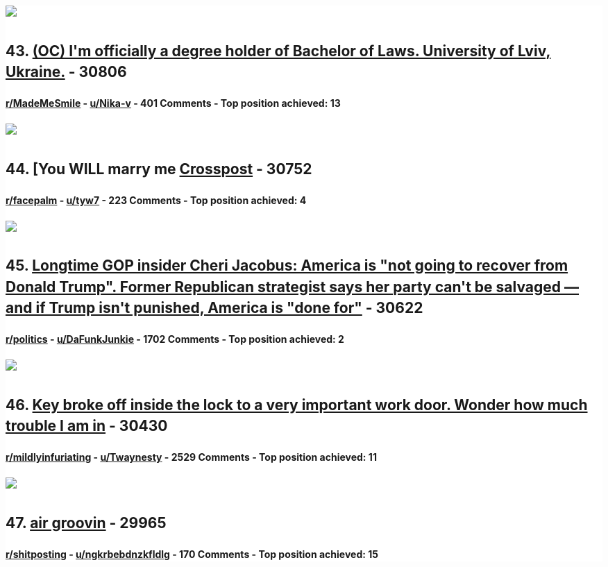<a href="https://i.redd.it/805w8861tvh91.jpg"><img src="https://b.thumbs.redditmedia.com/dauoxqqe5SyT-AdGH2NHEqWFAv3CeT_V6V1T-CxZtuc.jpg"></img></a>

## 43. [(OC) I'm officially a degree holder of Bachelor of Laws. University of Lviv, Ukraine.](http://reddit.com/r/MadeMeSmile/comments/wp5xin/oc_im_officially_a_degree_holder_of_bachelor_of/) - 30806
#### [r/MadeMeSmile](http://reddit.com/r/MadeMeSmile) - [u/Nika-v](http://reddit.com/u/Nika-v) - 401 Comments - Top position achieved: 13

<a href="https://i.redd.it/vserx4duzwh91.jpg"><img src="https://a.thumbs.redditmedia.com/3cZzQq72xshqGnNDFFHiFqTBBITv9I1Coui4Kwktgi4.jpg"></img></a>

## 44. [You WILL marry me [Crosspost](http://reddit.com/r/facepalm/comments/wov16t/you_will_marry_me_crosspost/) - 30752
#### [r/facepalm](http://reddit.com/r/facepalm) - [u/tyw7](http://reddit.com/u/tyw7) - 223 Comments - Top position achieved: 4

<a href="https://i.redd.it/vu273sashuh91.png"><img src="https://b.thumbs.redditmedia.com/v1U2xYIKhQpUVyahyOIWpq8znm-YlFfJeHilkeD_88k.jpg"></img></a>

## 45. [Longtime GOP insider Cheri Jacobus: America is "not going to recover from Donald Trump". Former Republican strategist says her party can't be salvaged — and if Trump isn't punished, America is "done for"](http://reddit.com/r/politics/comments/wox0w2/longtime_gop_insider_cheri_jacobus_america_is_not/) - 30622
#### [r/politics](http://reddit.com/r/politics) - [u/DaFunkJunkie](http://reddit.com/u/DaFunkJunkie) - 1702 Comments - Top position achieved: 2

<a href="https://www.salon.com/2022/08/15/longtime-insider-cheri-jacobus-america-is-not-going-to-recover-from-donald-trump/"><img src="https://b.thumbs.redditmedia.com/2_FyW3U3A34f_NNDJfigPUv1EwYbL-_umcibJFsZzHg.jpg"></img></a>

## 46. [Key broke off inside the lock to a very important work door. Wonder how much trouble I am in](http://reddit.com/r/mildlyinfuriating/comments/woydpw/key_broke_off_inside_the_lock_to_a_very_important/) - 30430
#### [r/mildlyinfuriating](http://reddit.com/r/mildlyinfuriating) - [u/Twaynesty](http://reddit.com/u/Twaynesty) - 2529 Comments - Top position achieved: 11

<a href="https://i.redd.it/ibrqun9yevh91.jpg"><img src="https://b.thumbs.redditmedia.com/eVGmjUGuz7OeJEgXtADCwGUCPEUUfzilnycZGcLz-pY.jpg"></img></a>

## 47. [air groovin](http://reddit.com/r/shitposting/comments/wozjbs/air_groovin/) - 29965
#### [r/shitposting](http://reddit.com/r/shitposting) - [u/ngkrbebdnzkfldlg](http://reddit.com/u/ngkrbebdnzkfldlg) - 170 Comments - Top position achieved: 15
